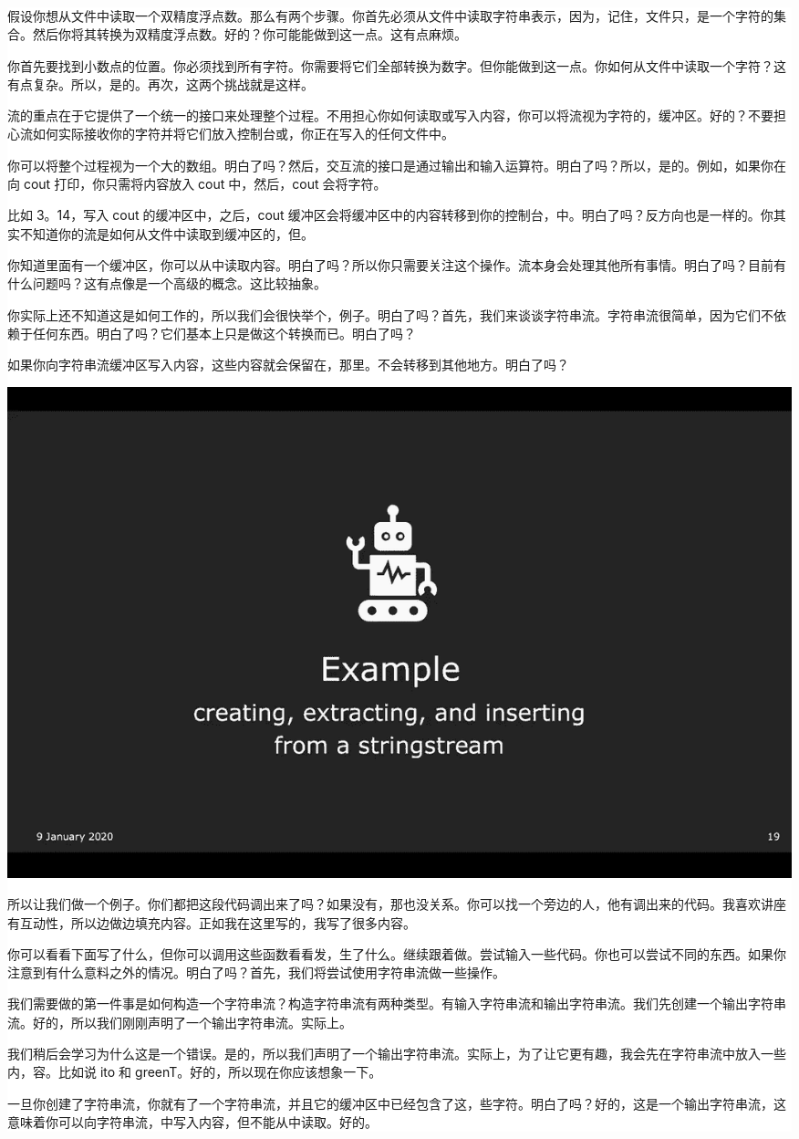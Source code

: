 假设你想从文件中读取一个双精度浮点数。那么有两个步骤。你首先必须从文件中读取字符串表示，因为，记住，文件只，是一个字符的集合。然后你将其转换为双精度浮点数。好的？你可能能做到这一点。这有点麻烦。

你首先要找到小数点的位置。你必须找到所有字符。你需要将它们全部转换为数字。但你能做到这一点。你如何从文件中读取一个字符？这有点复杂。所以，是的。再次，这两个挑战就是这样。

流的重点在于它提供了一个统一的接口来处理整个过程。不用担心你如何读取或写入内容，你可以将流视为字符的，缓冲区。好的？不要担心流如何实际接收你的字符并将它们放入控制台或，你正在写入的任何文件中。

你可以将整个过程视为一个大的数组。明白了吗？然后，交互流的接口是通过输出和输入运算符。明白了吗？所以，是的。例如，如果你在向 cout 打印，你只需将内容放入 cout 中，然后，cout 会将字符。

比如 3。14，写入 cout 的缓冲区中，之后，cout 缓冲区会将缓冲区中的内容转移到你的控制台，中。明白了吗？反方向也是一样的。你其实不知道你的流是如何从文件中读取到缓冲区的，但。

你知道里面有一个缓冲区，你可以从中读取内容。明白了吗？所以你只需要关注这个操作。流本身会处理其他所有事情。明白了吗？目前有什么问题吗？这有点像是一个高级的概念。这比较抽象。

你实际上还不知道这是如何工作的，所以我们会很快举个，例子。明白了吗？首先，我们来谈谈字符串流。字符串流很简单，因为它们不依赖于任何东西。明白了吗？它们基本上只是做这个转换而已。明白了吗？

如果你向字符串流缓冲区写入内容，这些内容就会保留在，那里。不会转移到其他地方。明白了吗？

![](img/9fab00c46a74e6ad5591779d88bfd206_18.png)

所以让我们做一个例子。你们都把这段代码调出来了吗？如果没有，那也没关系。你可以找一个旁边的人，他有调出来的代码。我喜欢讲座有互动性，所以边做边填充内容。正如我在这里写的，我写了很多内容。

你可以看看下面写了什么，但你可以调用这些函数看看发，生了什么。继续跟着做。尝试输入一些代码。你也可以尝试不同的东西。如果你注意到有什么意料之外的情况。明白了吗？首先，我们将尝试使用字符串流做一些操作。

我们需要做的第一件事是如何构造一个字符串流？构造字符串流有两种类型。有输入字符串流和输出字符串流。我们先创建一个输出字符串流。好的，所以我们刚刚声明了一个输出字符串流。实际上。

我们稍后会学习为什么这是一个错误。是的，所以我们声明了一个输出字符串流。实际上，为了让它更有趣，我会先在字符串流中放入一些内，容。比如说 ito 和 greenT。好的，所以现在你应该想象一下。

一旦你创建了字符串流，你就有了一个字符串流，并且它的缓冲区中已经包含了这，些字符。明白了吗？好的，这是一个输出字符串流，这意味着你可以向字符串流，中写入内容，但不能从中读取。好的。
